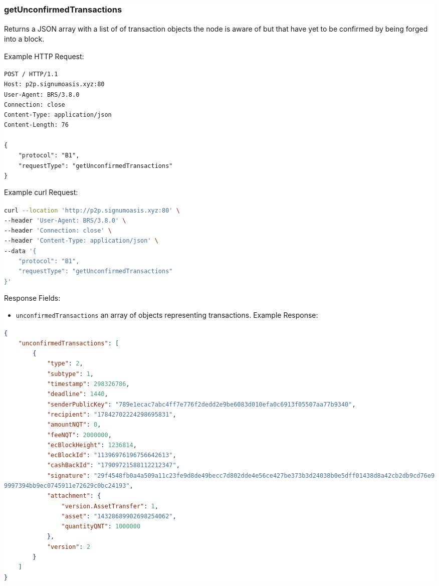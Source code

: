 ### getUnconfirmedTransactions

Returns a JSON array with a list of of transaction objects the node is aware of but that have yet
to be confirmed by being forged into a block.

Example HTTP Request:

```http
POST / HTTP/1.1
Host: p2p.signumoasis.xyz:80
User-Agent: BRS/3.8.0
Connection: close
Content-Type: application/json
Content-Length: 76

{
    "protocol": "B1",
    "requestType": "getUnconfirmedTransactions"
}
```

Example curl Request:

```bash
curl --location 'http://p2p.signumoasis.xyz:80' \
--header 'User-Agent: BRS/3.8.0' \
--header 'Connection: close' \
--header 'Content-Type: application/json' \
--data '{
    "protocol": "B1",
    "requestType": "getUnconfirmedTransactions"
}'
```

Response Fields:

* `unconfirmedTransactions` an array of objects representing transactions.
Example Response:

```json
{
    "unconfirmedTransactions": [
        {
            "type": 2,
            "subtype": 1,
            "timestamp": 298326786,
            "deadline": 1440,
            "senderPublicKey": "789e1ecac7abc4ff7e776f2dedd2e9be6083d010efa0c6913f05507aa77b9340",
            "recipient": "17842702224298695831",
            "amountNQT": 0,
            "feeNQT": 2000000,
            "ecBlockHeight": 1236814,
            "ecBlockId": "11396976196756642613",
            "cashBackId": "17909721588112212347",
            "signature": "29f4548fb0a4a509a11c23fe9d8de49becc7d802dde4e56ce427be373b3d24038b0e5dff01438d8a42cb2db9cd76e99997394bb9ec0745911e72629c0bc24193",
            "attachment": {
                "version.AssetTransfer": 1,
                "asset": "14328689902698254062",
                "quantityQNT": 1000000
            },
            "version": 2
        }
    ]
}
```
